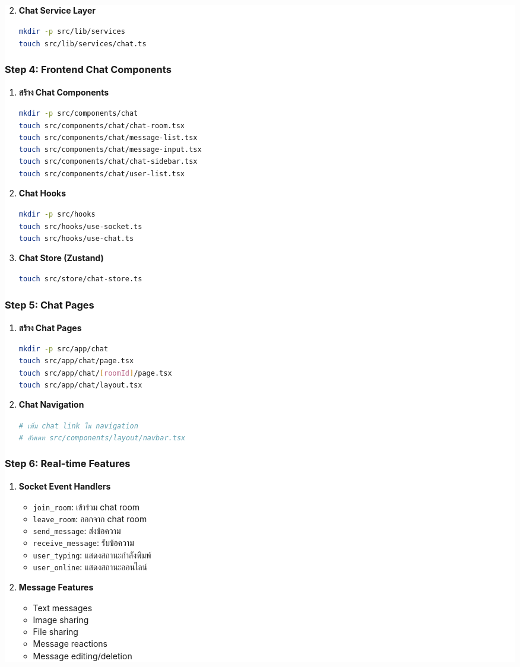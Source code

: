 2. **Chat Service Layer**
   ```bash
   mkdir -p src/lib/services
   touch src/lib/services/chat.ts
   ```

### Step 4: Frontend Chat Components
1. **สร้าง Chat Components**
   ```bash
   mkdir -p src/components/chat
   touch src/components/chat/chat-room.tsx
   touch src/components/chat/message-list.tsx
   touch src/components/chat/message-input.tsx
   touch src/components/chat/chat-sidebar.tsx
   touch src/components/chat/user-list.tsx
   ```

2. **Chat Hooks**
   ```bash
   mkdir -p src/hooks
   touch src/hooks/use-socket.ts
   touch src/hooks/use-chat.ts
   ```

3. **Chat Store (Zustand)**
   ```bash
   touch src/store/chat-store.ts
   ```

### Step 5: Chat Pages
1. **สร้าง Chat Pages**
   ```bash
   mkdir -p src/app/chat
   touch src/app/chat/page.tsx
   touch src/app/chat/[roomId]/page.tsx
   touch src/app/chat/layout.tsx
   ```

2. **Chat Navigation**
   ```bash
   # เพิ่ม chat link ใน navigation
   # อัพเดท src/components/layout/navbar.tsx
   ```

### Step 6: Real-time Features
1. **Socket Event Handlers**
   - `join_room`: เข้าร่วม chat room
   - `leave_room`: ออกจาก chat room
   - `send_message`: ส่งข้อความ
   - `receive_message`: รับข้อความ
   - `user_typing`: แสดงสถานะกำลังพิมพ์
   - `user_online`: แสดงสถานะออนไลน์

2. **Message Features**
   - Text messages
   - Image sharing
   - File sharing
   - Message reactions
   - Message editing/deletion
